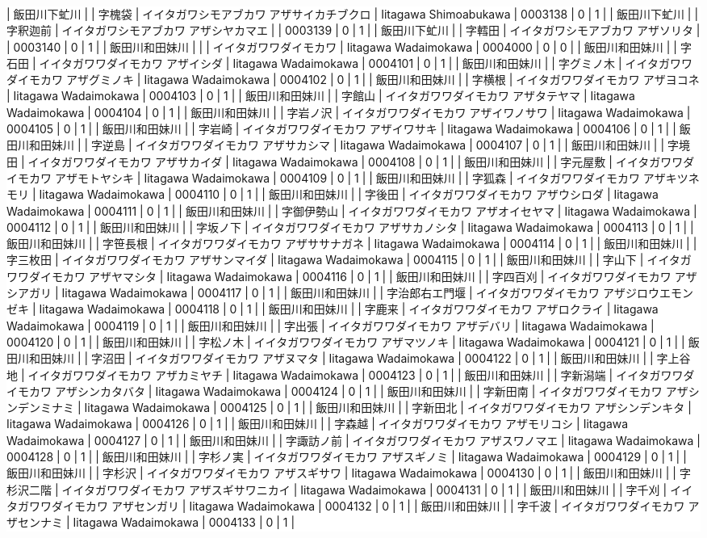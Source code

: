 | 飯田川下虻川 |  | 字槐袋 | イイタガワシモアブカワ  アザサイカチブクロ | Iitagawa Shimoabukawa | 0003138 | 0 | 1 |
| 飯田川下虻川 |  | 字釈迦前 | イイタガワシモアブカワ  アザシヤカマエ |  | 0003139 | 0 | 1 |
| 飯田川下虻川 |  | 字轌田 | イイタガワシモアブカワ  アザソリタ |  | 0003140 | 0 | 1 |
| 飯田川和田妹川 |  |  | イイタガワワダイモカワ   | Iitagawa Wadaimokawa | 0004000 | 0 | 0 |
| 飯田川和田妹川 |  | 字石田 | イイタガワワダイモカワ  アザイシダ | Iitagawa Wadaimokawa | 0004101 | 0 | 1 |
| 飯田川和田妹川 |  | 字グミノ木 | イイタガワワダイモカワ  アザグミノキ | Iitagawa Wadaimokawa | 0004102 | 0 | 1 |
| 飯田川和田妹川 |  | 字横根 | イイタガワワダイモカワ  アザヨコネ | Iitagawa Wadaimokawa | 0004103 | 0 | 1 |
| 飯田川和田妹川 |  | 字館山 | イイタガワワダイモカワ  アザタテヤマ | Iitagawa Wadaimokawa | 0004104 | 0 | 1 |
| 飯田川和田妹川 |  | 字岩ノ沢 | イイタガワワダイモカワ  アザイワノサワ | Iitagawa Wadaimokawa | 0004105 | 0 | 1 |
| 飯田川和田妹川 |  | 字岩崎 | イイタガワワダイモカワ  アザイワサキ | Iitagawa Wadaimokawa | 0004106 | 0 | 1 |
| 飯田川和田妹川 |  | 字逆島 | イイタガワワダイモカワ  アザサカシマ | Iitagawa Wadaimokawa | 0004107 | 0 | 1 |
| 飯田川和田妹川 |  | 字境田 | イイタガワワダイモカワ  アザサカイダ | Iitagawa Wadaimokawa | 0004108 | 0 | 1 |
| 飯田川和田妹川 |  | 字元屋敷 | イイタガワワダイモカワ  アザモトヤシキ | Iitagawa Wadaimokawa | 0004109 | 0 | 1 |
| 飯田川和田妹川 |  | 字狐森 | イイタガワワダイモカワ  アザキツネモリ | Iitagawa Wadaimokawa | 0004110 | 0 | 1 |
| 飯田川和田妹川 |  | 字後田 | イイタガワワダイモカワ  アザウシロダ | Iitagawa Wadaimokawa | 0004111 | 0 | 1 |
| 飯田川和田妹川 |  | 字御伊勢山 | イイタガワワダイモカワ  アザオイセヤマ | Iitagawa Wadaimokawa | 0004112 | 0 | 1 |
| 飯田川和田妹川 |  | 字坂ノ下 | イイタガワワダイモカワ  アザサカノシタ | Iitagawa Wadaimokawa | 0004113 | 0 | 1 |
| 飯田川和田妹川 |  | 字笹長根 | イイタガワワダイモカワ  アザササナガネ | Iitagawa Wadaimokawa | 0004114 | 0 | 1 |
| 飯田川和田妹川 |  | 字三枚田 | イイタガワワダイモカワ  アザサンマイダ | Iitagawa Wadaimokawa | 0004115 | 0 | 1 |
| 飯田川和田妹川 |  | 字山下 | イイタガワワダイモカワ  アザヤマシタ | Iitagawa Wadaimokawa | 0004116 | 0 | 1 |
| 飯田川和田妹川 |  | 字四百刈 | イイタガワワダイモカワ  アザシアガリ | Iitagawa Wadaimokawa | 0004117 | 0 | 1 |
| 飯田川和田妹川 |  | 字治郎右エ門堰 | イイタガワワダイモカワ  アザジロウエモンゼキ | Iitagawa Wadaimokawa | 0004118 | 0 | 1 |
| 飯田川和田妹川 |  | 字鹿来 | イイタガワワダイモカワ  アザロクライ | Iitagawa Wadaimokawa | 0004119 | 0 | 1 |
| 飯田川和田妹川 |  | 字出張 | イイタガワワダイモカワ  アザデバリ | Iitagawa Wadaimokawa | 0004120 | 0 | 1 |
| 飯田川和田妹川 |  | 字松ノ木 | イイタガワワダイモカワ  アザマツノキ | Iitagawa Wadaimokawa | 0004121 | 0 | 1 |
| 飯田川和田妹川 |  | 字沼田 | イイタガワワダイモカワ  アザヌマタ | Iitagawa Wadaimokawa | 0004122 | 0 | 1 |
| 飯田川和田妹川 |  | 字上谷地 | イイタガワワダイモカワ  アザカミヤチ | Iitagawa Wadaimokawa | 0004123 | 0 | 1 |
| 飯田川和田妹川 |  | 字新潟端 | イイタガワワダイモカワ  アザシンカタバタ | Iitagawa Wadaimokawa | 0004124 | 0 | 1 |
| 飯田川和田妹川 |  | 字新田南 | イイタガワワダイモカワ  アザシンデンミナミ | Iitagawa Wadaimokawa | 0004125 | 0 | 1 |
| 飯田川和田妹川 |  | 字新田北 | イイタガワワダイモカワ  アザシンデンキタ | Iitagawa Wadaimokawa | 0004126 | 0 | 1 |
| 飯田川和田妹川 |  | 字森越 | イイタガワワダイモカワ  アザモリコシ | Iitagawa Wadaimokawa | 0004127 | 0 | 1 |
| 飯田川和田妹川 |  | 字諏訪ノ前 | イイタガワワダイモカワ  アザスワノマエ | Iitagawa Wadaimokawa | 0004128 | 0 | 1 |
| 飯田川和田妹川 |  | 字杉ノ実 | イイタガワワダイモカワ  アザスギノミ | Iitagawa Wadaimokawa | 0004129 | 0 | 1 |
| 飯田川和田妹川 |  | 字杉沢 | イイタガワワダイモカワ  アザスギサワ | Iitagawa Wadaimokawa | 0004130 | 0 | 1 |
| 飯田川和田妹川 |  | 字杉沢二階 | イイタガワワダイモカワ  アザスギサワニカイ | Iitagawa Wadaimokawa | 0004131 | 0 | 1 |
| 飯田川和田妹川 |  | 字千刈 | イイタガワワダイモカワ  アザセンガリ | Iitagawa Wadaimokawa | 0004132 | 0 | 1 |
| 飯田川和田妹川 |  | 字千波 | イイタガワワダイモカワ  アザセンナミ | Iitagawa Wadaimokawa | 0004133 | 0 | 1 |